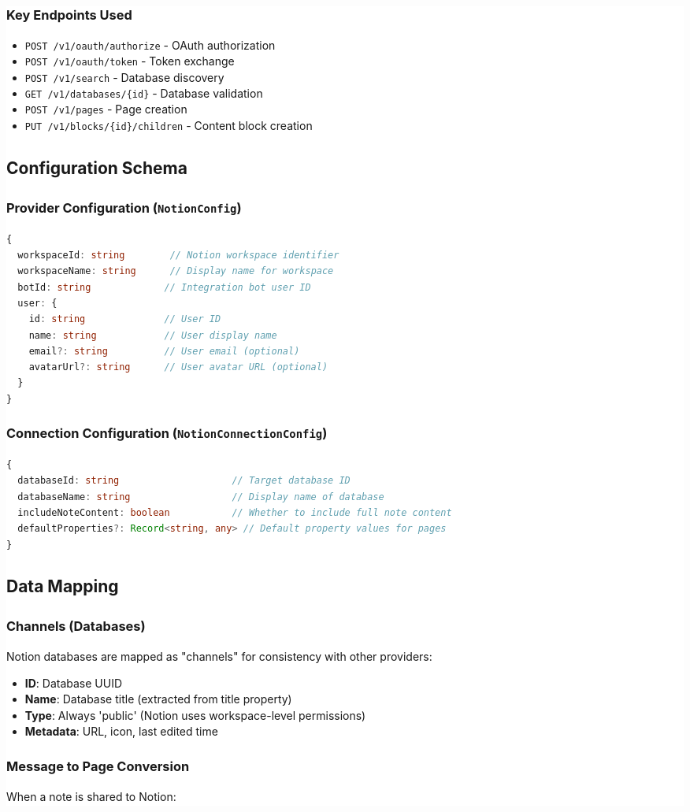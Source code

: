 ### Key Endpoints Used

- `POST /v1/oauth/authorize` - OAuth authorization
- `POST /v1/oauth/token` - Token exchange
- `POST /v1/search` - Database discovery
- `GET /v1/databases/{id}` - Database validation
- `POST /v1/pages` - Page creation
- `PUT /v1/blocks/{id}/children` - Content block creation

## Configuration Schema

### Provider Configuration (`NotionConfig`)

```typescript
{
  workspaceId: string        // Notion workspace identifier
  workspaceName: string      // Display name for workspace
  botId: string             // Integration bot user ID
  user: {
    id: string              // User ID
    name: string            // User display name
    email?: string          // User email (optional)
    avatarUrl?: string      // User avatar URL (optional)
  }
}
```

### Connection Configuration (`NotionConnectionConfig`)

```typescript
{
  databaseId: string                    // Target database ID
  databaseName: string                  // Display name of database
  includeNoteContent: boolean           // Whether to include full note content
  defaultProperties?: Record<string, any> // Default property values for pages
}
```

## Data Mapping

### Channels (Databases)

Notion databases are mapped as "channels" for consistency with other providers:

- **ID**: Database UUID
- **Name**: Database title (extracted from title property)
- **Type**: Always 'public' (Notion uses workspace-level permissions)
- **Metadata**: URL, icon, last edited time

### Message to Page Conversion

When a note is shared to Notion:
